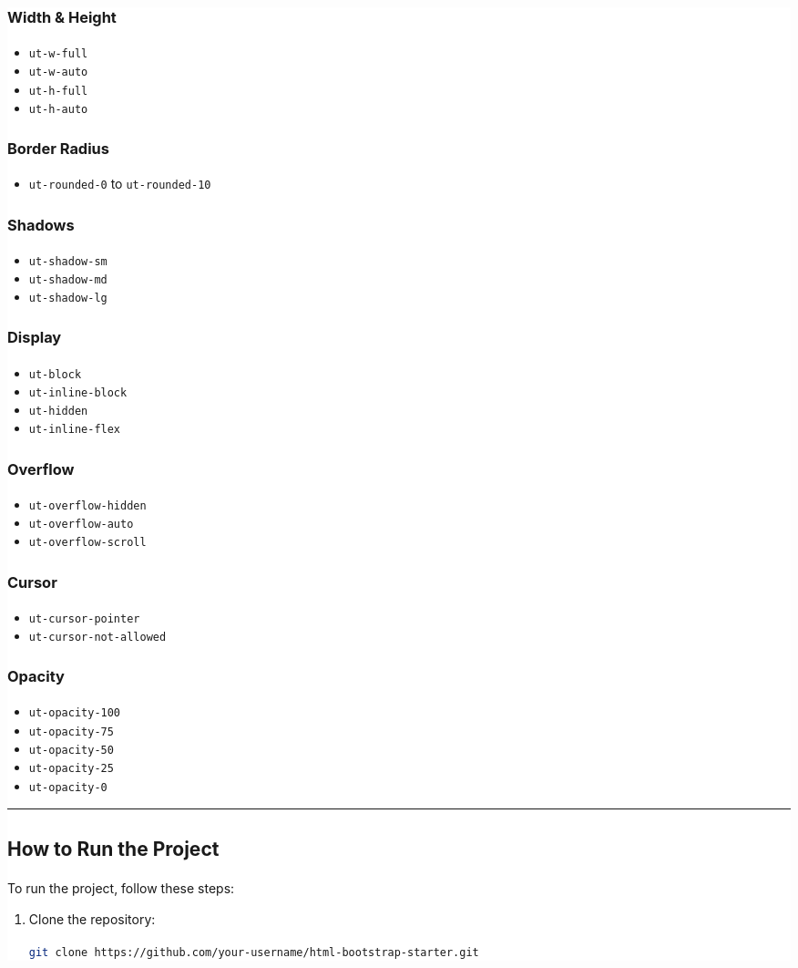 ### Width & Height

- `ut-w-full`
- `ut-w-auto`
- `ut-h-full`
- `ut-h-auto`

### Border Radius

- `ut-rounded-0` to `ut-rounded-10`

### Shadows

- `ut-shadow-sm`
- `ut-shadow-md`
- `ut-shadow-lg`

### Display

- `ut-block`
- `ut-inline-block`
- `ut-hidden`
- `ut-inline-flex`

### Overflow

- `ut-overflow-hidden`
- `ut-overflow-auto`
- `ut-overflow-scroll`

### Cursor

- `ut-cursor-pointer`
- `ut-cursor-not-allowed`

### Opacity

- `ut-opacity-100`
- `ut-opacity-75`
- `ut-opacity-50`
- `ut-opacity-25`
- `ut-opacity-0`

---

## How to Run the Project

To run the project, follow these steps:

1. Clone the repository:

   ```bash
   git clone https://github.com/your-username/html-bootstrap-starter.git
   ```
